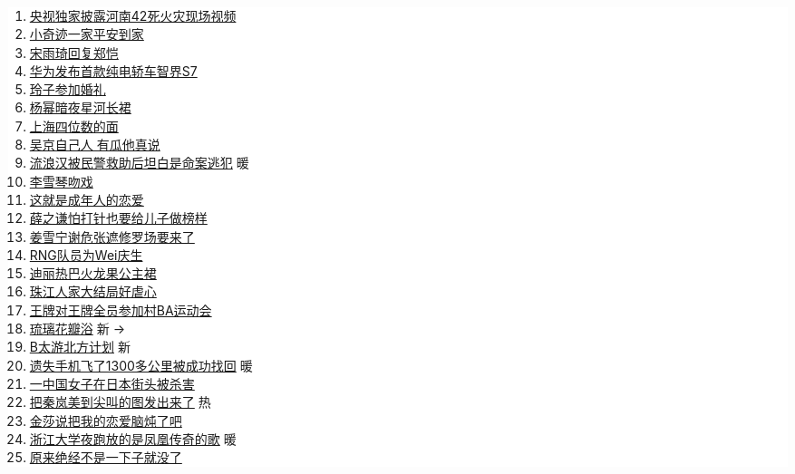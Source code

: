 1. [央视独家披露河南42死火灾现场视频](https://s.weibo.com//weibo?q=%23%E5%A4%AE%E8%A7%86%E7%8B%AC%E5%AE%B6%E6%8A%AB%E9%9C%B2%E6%B2%B3%E5%8D%9742%E6%AD%BB%E7%81%AB%E7%81%BE%E7%8E%B0%E5%9C%BA%E8%A7%86%E9%A2%91%23&t=31&band_rank=25&Refer=top)
1. [小奇迹一家平安到家](https://s.weibo.com//weibo?q=%23%E5%B0%8F%E5%A5%87%E8%BF%B9%E4%B8%80%E5%AE%B6%E5%B9%B3%E5%AE%89%E5%88%B0%E5%AE%B6%23&t=31&band_rank=26&Refer=top)
1. [宋雨琦回复郑恺](https://s.weibo.com//weibo?q=%23%E5%AE%8B%E9%9B%A8%E7%90%A6%E5%9B%9E%E5%A4%8D%E9%83%91%E6%81%BA%23&t=31&band_rank=27&Refer=top)
1. [华为发布首款纯电轿车智界S7](https://s.weibo.com//weibo?q=%23%E5%8D%8E%E4%B8%BA%E5%8F%91%E5%B8%83%E9%A6%96%E6%AC%BE%E7%BA%AF%E7%94%B5%E8%BD%BF%E8%BD%A6%E6%99%BA%E7%95%8CS7%23&t=31&band_rank=28&Refer=top)
1. [玲子参加婚礼](https://s.weibo.com//weibo?q=%E7%8E%B2%E5%AD%90%E5%8F%82%E5%8A%A0%E5%A9%9A%E7%A4%BC&t=31&band_rank=32&Refer=top)
1. [杨幂暗夜星河长裙](https://s.weibo.com//weibo?q=%23%E6%9D%A8%E5%B9%82%E6%9A%97%E5%A4%9C%E6%98%9F%E6%B2%B3%E9%95%BF%E8%A3%99%23&t=31&band_rank=33&Refer=top)
1. [上海四位数的面](https://s.weibo.com//weibo?q=%E4%B8%8A%E6%B5%B7%E5%9B%9B%E4%BD%8D%E6%95%B0%E7%9A%84%E9%9D%A2&t=31&band_rank=35&Refer=top)
1. [吴京自己人 有瓜他真说](https://s.weibo.com//weibo?q=%E5%90%B4%E4%BA%AC%E8%87%AA%E5%B7%B1%E4%BA%BA%20%E6%9C%89%E7%93%9C%E4%BB%96%E7%9C%9F%E8%AF%B4&t=31&band_rank=37&Refer=top)
1. [流浪汉被民警救助后坦白是命案逃犯](https://s.weibo.com//weibo?q=%23%E6%B5%81%E6%B5%AA%E6%B1%89%E8%A2%AB%E6%B0%91%E8%AD%A6%E6%95%91%E5%8A%A9%E5%90%8E%E5%9D%A6%E7%99%BD%E6%98%AF%E5%91%BD%E6%A1%88%E9%80%83%E7%8A%AF%23&t=31&band_rank=38&Refer=top)
   暖
1. [李雪琴吻戏](https://s.weibo.com//weibo?q=%E6%9D%8E%E9%9B%AA%E7%90%B4%E5%90%BB%E6%88%8F&t=31&band_rank=39&Refer=top)
1. [这就是成年人的恋爱](https://s.weibo.com//weibo?q=%E8%BF%99%E5%B0%B1%E6%98%AF%E6%88%90%E5%B9%B4%E4%BA%BA%E7%9A%84%E6%81%8B%E7%88%B1&t=31&band_rank=40&Refer=top)
1. [薛之谦怕打针也要给儿子做榜样](https://s.weibo.com//weibo?q=%23%E8%96%9B%E4%B9%8B%E8%B0%A6%E6%80%95%E6%89%93%E9%92%88%E4%B9%9F%E8%A6%81%E7%BB%99%E5%84%BF%E5%AD%90%E5%81%9A%E6%A6%9C%E6%A0%B7%23&t=31&band_rank=41&Refer=top)
1. [姜雪宁谢危张遮修罗场要来了](https://s.weibo.com//weibo?q=%23%E5%A7%9C%E9%9B%AA%E5%AE%81%E8%B0%A2%E5%8D%B1%E5%BC%A0%E9%81%AE%E4%BF%AE%E7%BD%97%E5%9C%BA%E8%A6%81%E6%9D%A5%E4%BA%86%23&t=31&band_rank=42&Refer=top)
1. [RNG队员为Wei庆生](https://s.weibo.com//weibo?q=RNG%E9%98%9F%E5%91%98%E4%B8%BAWei%E5%BA%86%E7%94%9F&t=31&band_rank=44&Refer=top)
1. [迪丽热巴火龙果公主裙](https://s.weibo.com//weibo?q=%23%E8%BF%AA%E4%B8%BD%E7%83%AD%E5%B7%B4%E7%81%AB%E9%BE%99%E6%9E%9C%E5%85%AC%E4%B8%BB%E8%A3%99%23&t=31&band_rank=45&Refer=top)
1. [珠江人家大结局好虐心](https://s.weibo.com//weibo?q=%E7%8F%A0%E6%B1%9F%E4%BA%BA%E5%AE%B6%E5%A4%A7%E7%BB%93%E5%B1%80%E5%A5%BD%E8%99%90%E5%BF%83&t=31&band_rank=47&Refer=top)
1. [王牌对王牌全员参加村BA运动会](https://s.weibo.com//weibo?q=%23%E7%8E%8B%E7%89%8C%E5%AF%B9%E7%8E%8B%E7%89%8C%E5%85%A8%E5%91%98%E5%8F%82%E5%8A%A0%E6%9D%91BA%E8%BF%90%E5%8A%A8%E4%BC%9A%23&t=31&band_rank=48&Refer=top)
1. [琉璃花瓣浴](https://s.weibo.com//weibo?q=%23%E7%90%89%E7%92%83%E8%8A%B1%E7%93%A3%E6%B5%B4%23&t=31&band_rank=49&Refer=top)
   新 ->
1. [B太游北方计划](https://s.weibo.com//weibo?q=B%E5%A4%AA%E6%B8%B8%E5%8C%97%E6%96%B9%E8%AE%A1%E5%88%92&t=31&band_rank=50&Refer=top)
   新
1. [遗失手机飞了1300多公里被成功找回](https://s.weibo.com//weibo?q=%23%E9%81%97%E5%A4%B1%E6%89%8B%E6%9C%BA%E9%A3%9E%E4%BA%861300%E5%A4%9A%E5%85%AC%E9%87%8C%E8%A2%AB%E6%88%90%E5%8A%9F%E6%89%BE%E5%9B%9E%23&t=31&band_rank=5&Refer=top)
   暖
1. [一中国女子在日本街头被杀害](https://s.weibo.com//weibo?q=%23%E4%B8%80%E4%B8%AD%E5%9B%BD%E5%A5%B3%E5%AD%90%E5%9C%A8%E6%97%A5%E6%9C%AC%E8%A1%97%E5%A4%B4%E8%A2%AB%E6%9D%80%E5%AE%B3%23&t=31&band_rank=6&Refer=top)
1. [把秦岚美到尖叫的图发出来了](https://s.weibo.com//weibo?q=%23%E6%8A%8A%E7%A7%A6%E5%B2%9A%E7%BE%8E%E5%88%B0%E5%B0%96%E5%8F%AB%E7%9A%84%E5%9B%BE%E5%8F%91%E5%87%BA%E6%9D%A5%E4%BA%86%23&t=31&band_rank=8&Refer=top)
   热
1. [金莎说把我的恋爱脑炖了吧](https://s.weibo.com//weibo?q=%23%E9%87%91%E8%8E%8E%E8%AF%B4%E6%8A%8A%E6%88%91%E7%9A%84%E6%81%8B%E7%88%B1%E8%84%91%E7%82%96%E4%BA%86%E5%90%A7%23&t=31&band_rank=10&Refer=top)
1. [浙江大学夜跑放的是凤凰传奇的歌](https://s.weibo.com//weibo?q=%23%E6%B5%99%E6%B1%9F%E5%A4%A7%E5%AD%A6%E5%A4%9C%E8%B7%91%E6%94%BE%E7%9A%84%E6%98%AF%E5%87%A4%E5%87%B0%E4%BC%A0%E5%A5%87%E7%9A%84%E6%AD%8C%23&t=31&band_rank=12&Refer=top)
   暖
1. [原来绝经不是一下子就没了](https://s.weibo.com//weibo?q=%E5%8E%9F%E6%9D%A5%E7%BB%9D%E7%BB%8F%E4%B8%8D%E6%98%AF%E4%B8%80%E4%B8%8B%E5%AD%90%E5%B0%B1%E6%B2%A1%E4%BA%86&t=31&band_rank=13&Refer=top)